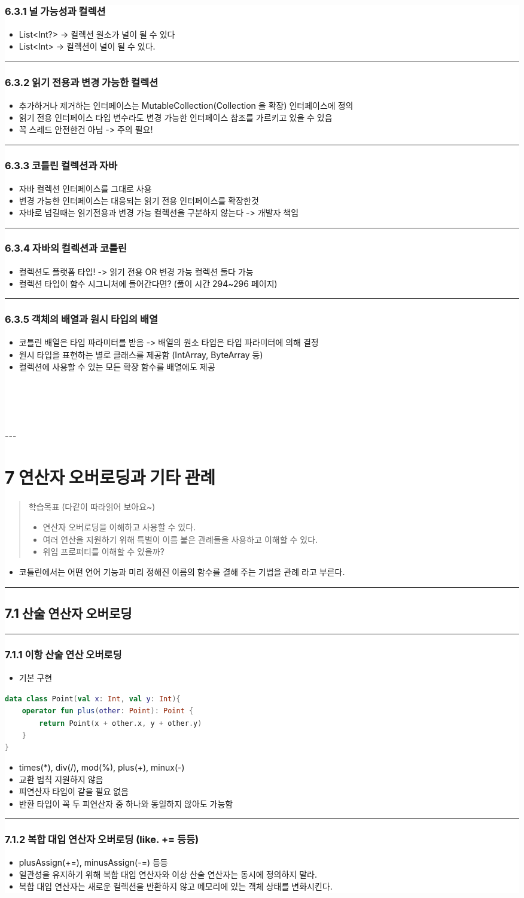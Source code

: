 ### 6.3.1 널 가능성과 컬렉션
* List<Int?> -> 컬렉션 원소가 널이 될 수 있다
* List<Int\> -> 컬렉션이 널이 될 수 있다.
---
### 6.3.2 읽기 전용과 변경 가능한 컬렉션
* 추가하거나 제거하는 인터페이스는 MutableCollection(Collection 을 확장) 인터페이스에 정의
* 읽기 전용 인터페이스 타입 변수라도 변경 가능한 인터페이스 참조를 가르키고 있을 수 있음
* 꼭 스레드 안전한건 아님 -> 주의 필요!
---
### 6.3.3 코틀린 컬렉션과 자바
* 자바 컬렉션 인터페이스를 그대로 사용
* 변경 가능한 인터페이스는 대응되는 읽기 전용 인터페이스를 확장한것
* 자바로 넘길때는 읽기전용과 변경 가능 컬렉션을 구분하지 않는다 -> 개발자 책임
---
### 6.3.4 자바의 컬렉션과 코틀린
* 컬렉션도 플랫폼 타입! -> 읽기 전용 OR 변경 가능 컬렉션 둘다 가능
* 컬렉션 타입이 함수 시그니처에 들어간다면? (풀이 시간 294~296 페이지)
---
### 6.3.5 객체의 배열과 원시 타입의 배열
* 코틀린 배열은 타입 파라미터를 받음 -> 배열의 원소 타입은 타입 파라미터에 의해 결정
* 원시 타입을 표현하는 별로 클래스를 제공함 (IntArray, ByteArray 등)
* 컬렉션에 사용할 수 있는 모든 확장 함수를 배열에도 제공
<br>
<br>
<br>
<br>
---

# 7 연산자 오버로딩과 기타 관례 
> 학습목표 (다같이 따라읽어 보아요~)
> * 연산자 오버로딩을 이해하고 사용할 수 있다.
> * 여러 연산을 지원하기 위해 특별이 이름 붙은 관례들을 사용하고 이해할 수 있다.
> * 위임 프로퍼티를 이해할 수 있을까?
* 코틀린에서는 어떤 언어 기능과 미리 정해진 이름의 함수를 결해 주는 기법을 관례 라고 부른다.
---
## 7.1 산술 연산자 오버로딩

---
### 7.1.1 이항 산술 연산 오버로딩
* 기본 구현
```kotlin
data class Point(val x: Int, val y: Int){
    operator fun plus(other: Point): Point {
        return Point(x + other.x, y + other.y)
    }
}
```
* times(*), div(/), mod(%), plus(+), minux(-)
* 교환 법칙 지원하지 않음
* 피연산자 타입이 같을 필요 없음
* 반환 타입이 꼭 두 피연산자 중 하나와 동일하지 않아도 가능함
---
### 7.1.2 복합 대입 연산자 오버로딩 (like. += 등등)
* plusAssign(+=), minusAssign(-=) 등등
* 일관성을 유지하기 위해 복합 대입 연산자와 이상 산술 연산자는 동시에 정의하지 말라.
* 복합 대입 연산자는 새로운 컬렉션을 반환하지 않고 메모리에 있는 객체 상태를 변화시킨다.